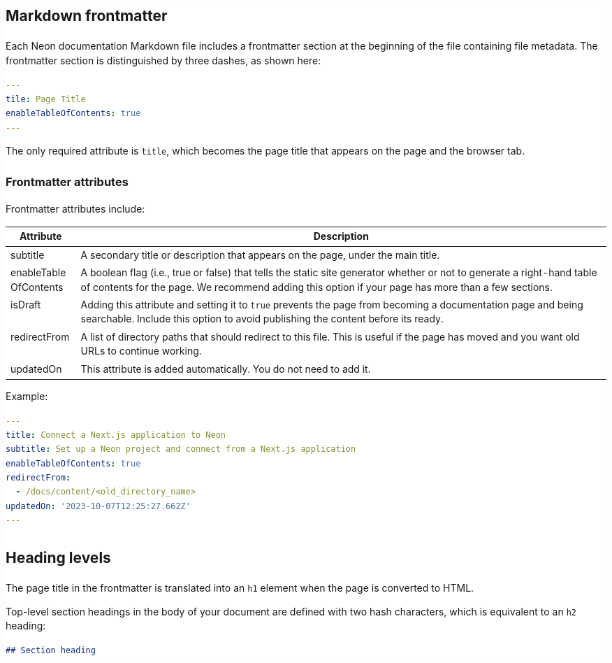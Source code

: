 ## Markdown frontmatter

Each Neon documentation Markdown file includes a frontmatter section at the beginning of the file containing file metadata. The frontmatter section is distinguished by three dashes, as shown here:

```yaml
---
tile: Page Title
enableTableOfContents: true
---
```

The only required attribute is `title`, which becomes the page title that appears on the page and the browser tab.

### Frontmatter attributes

Frontmatter attributes include:

| Attribute             | Description                                                                                                                                                                                                                  |
| --------------------- | ---------------------------------------------------------------------------------------------------------------------------------------------------------------------------------------------------------------------------- |
| subtitle              | A secondary title or description that appears on the page, under the main title.                                                                                                                                             |
| enableTableOfContents | A boolean flag (i.e., true or false) that tells the static site generator whether or not to generate a right-hand table of contents for the page. We recommend adding this option if your page has more than a few sections. |
| isDraft               | Adding this attribute and setting it to `true` prevents the page from becoming a documentation page and being searchable. Include this option to avoid publishing the content before its ready.                              |
| redirectFrom          | A list of directory paths that should redirect to this file. This is useful if the page has moved and you want old URLs to continue working.                                                                                 |
| updatedOn             | This attribute is added automatically. You do not need to add it.                                                                                                                                                            |

Example:

```yaml
---
title: Connect a Next.js application to Neon
subtitle: Set up a Neon project and connect from a Next.js application
enableTableOfContents: true
redirectFrom:
  - /docs/content/<old_directory_name>
updatedOn: '2023-10-07T12:25:27.662Z'
---
```

## Heading levels

The page title in the frontmatter is translated into an `h1` element when the page is converted to HTML.

Top-level section headings in the body of your document are defined with two hash characters, which is equivalent to an `h2` heading:

```md
## Section heading
```
